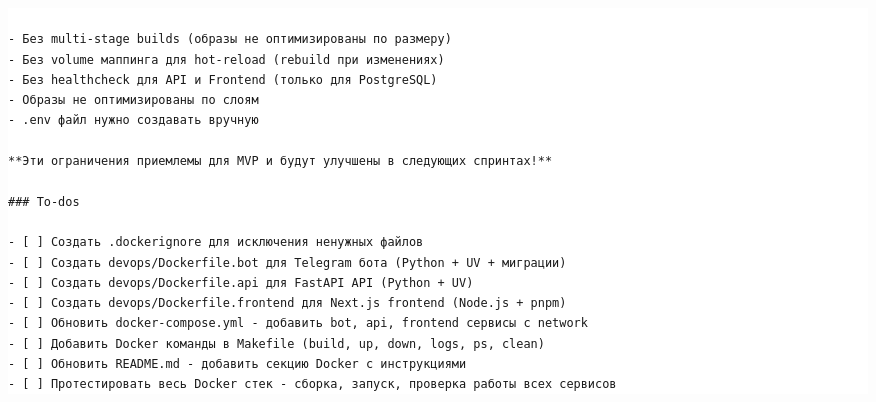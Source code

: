 ```

- Без multi-stage builds (образы не оптимизированы по размеру)
- Без volume маппинга для hot-reload (rebuild при изменениях)
- Без healthcheck для API и Frontend (только для PostgreSQL)
- Образы не оптимизированы по слоям
- .env файл нужно создавать вручную

**Эти ограничения приемлемы для MVP и будут улучшены в следующих спринтах!**

### To-dos

- [ ] Создать .dockerignore для исключения ненужных файлов
- [ ] Создать devops/Dockerfile.bot для Telegram бота (Python + UV + миграции)
- [ ] Создать devops/Dockerfile.api для FastAPI API (Python + UV)
- [ ] Создать devops/Dockerfile.frontend для Next.js frontend (Node.js + pnpm)
- [ ] Обновить docker-compose.yml - добавить bot, api, frontend сервисы с network
- [ ] Добавить Docker команды в Makefile (build, up, down, logs, ps, clean)
- [ ] Обновить README.md - добавить секцию Docker с инструкциями
- [ ] Протестировать весь Docker стек - сборка, запуск, проверка работы всех сервисов